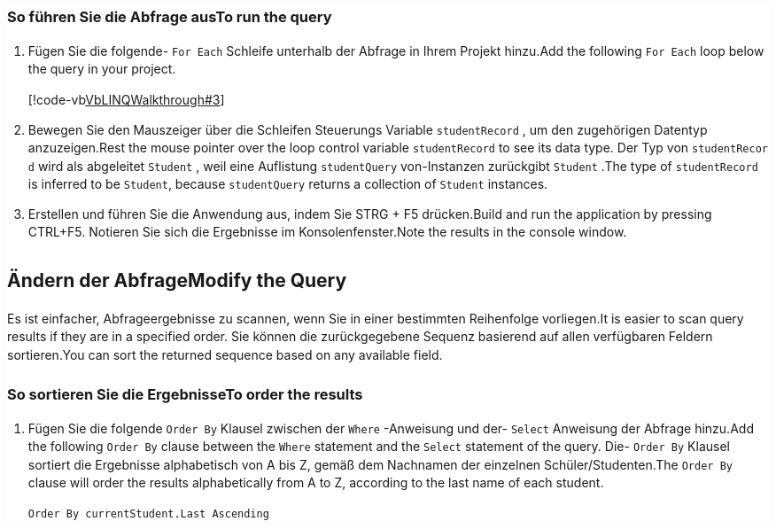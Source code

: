 ### <a name="to-run-the-query"></a><span data-ttu-id="7cc32-147">So führen Sie die Abfrage aus</span><span class="sxs-lookup"><span data-stu-id="7cc32-147">To run the query</span></span>

1. <span data-ttu-id="7cc32-148">Fügen Sie die folgende- `For Each` Schleife unterhalb der Abfrage in Ihrem Projekt hinzu.</span><span class="sxs-lookup"><span data-stu-id="7cc32-148">Add the following `For Each` loop below the query in your project.</span></span>

    [!code-vb[VbLINQWalkthrough#3](~/samples/snippets/visualbasic/VS_Snippets_VBCSharp/VbLINQWalkthrough/VB/Class1.vb#3)]

2. <span data-ttu-id="7cc32-149">Bewegen Sie den Mauszeiger über die Schleifen Steuerungs Variable `studentRecord` , um den zugehörigen Datentyp anzuzeigen.</span><span class="sxs-lookup"><span data-stu-id="7cc32-149">Rest the mouse pointer over the loop control variable `studentRecord` to see its data type.</span></span> <span data-ttu-id="7cc32-150">Der Typ von `studentRecord` wird als abgeleitet `Student` , weil eine Auflistung `studentQuery` von-Instanzen zurückgibt `Student` .</span><span class="sxs-lookup"><span data-stu-id="7cc32-150">The type of `studentRecord` is inferred to be `Student`, because `studentQuery` returns a collection of `Student` instances.</span></span>

3. <span data-ttu-id="7cc32-151">Erstellen und führen Sie die Anwendung aus, indem Sie STRG + F5 drücken.</span><span class="sxs-lookup"><span data-stu-id="7cc32-151">Build and run the application by pressing CTRL+F5.</span></span> <span data-ttu-id="7cc32-152">Notieren Sie sich die Ergebnisse im Konsolenfenster.</span><span class="sxs-lookup"><span data-stu-id="7cc32-152">Note the results in the console window.</span></span>

## <a name="modify-the-query"></a><span data-ttu-id="7cc32-153">Ändern der Abfrage</span><span class="sxs-lookup"><span data-stu-id="7cc32-153">Modify the Query</span></span>

<span data-ttu-id="7cc32-154">Es ist einfacher, Abfrageergebnisse zu scannen, wenn Sie in einer bestimmten Reihenfolge vorliegen.</span><span class="sxs-lookup"><span data-stu-id="7cc32-154">It is easier to scan query results if they are in a specified order.</span></span> <span data-ttu-id="7cc32-155">Sie können die zurückgegebene Sequenz basierend auf allen verfügbaren Feldern sortieren.</span><span class="sxs-lookup"><span data-stu-id="7cc32-155">You can sort the returned sequence based on any available field.</span></span>

### <a name="to-order-the-results"></a><span data-ttu-id="7cc32-156">So sortieren Sie die Ergebnisse</span><span class="sxs-lookup"><span data-stu-id="7cc32-156">To order the results</span></span>

1. <span data-ttu-id="7cc32-157">Fügen Sie die folgende `Order By` Klausel zwischen der `Where` -Anweisung und der- `Select` Anweisung der Abfrage hinzu.</span><span class="sxs-lookup"><span data-stu-id="7cc32-157">Add the following `Order By` clause between the `Where` statement and the `Select` statement of the query.</span></span> <span data-ttu-id="7cc32-158">Die- `Order By` Klausel sortiert die Ergebnisse alphabetisch von A bis Z, gemäß dem Nachnamen der einzelnen Schüler/Studenten.</span><span class="sxs-lookup"><span data-stu-id="7cc32-158">The `Order By` clause will order the results alphabetically from A to Z, according to the last name of each student.</span></span>

    ```vb
    Order By currentStudent.Last Ascending
    ```

